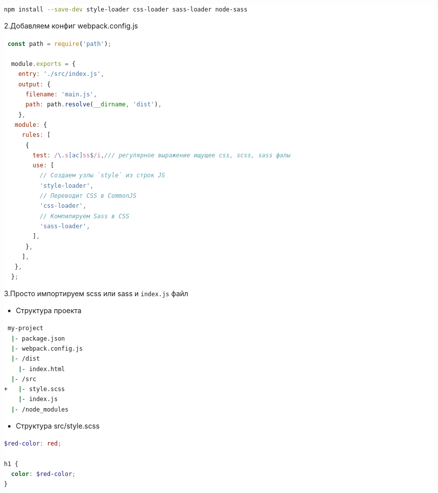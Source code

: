 ```bash
npm install --save-dev style-loader css-loader sass-loader node-sass
```

2.Добавляем конфиг webpack.config.js
```js
 const path = require('path');

  module.exports = {
    entry: './src/index.js',
    output: {
      filename: 'main.js',
      path: path.resolve(__dirname, 'dist'),
    },
   module: {
     rules: [
      {
        test: /\.s[ac]ss$/i,/// регулярное выражение ищущее css, scss, sass фалы
        use: [
          // Создаем узлы `style` из строк JS
          'style-loader',
          // Переводит CSS в CommonJS
          'css-loader',
          // Компилируем Sass в CSS
          'sass-loader',
        ],
      },
     ],
   },
  };
```

3.Просто импортируем scss или sass и ```index.js``` файл

* Структура проекта
```bash
 my-project
  |- package.json
  |- webpack.config.js
  |- /dist
    |- index.html
  |- /src
+   |- style.scss
    |- index.js
  |- /node_modules
```

* Структура src/style.scss
```scss
$red-color: red;

h1 {
  color: $red-color;
}
```
